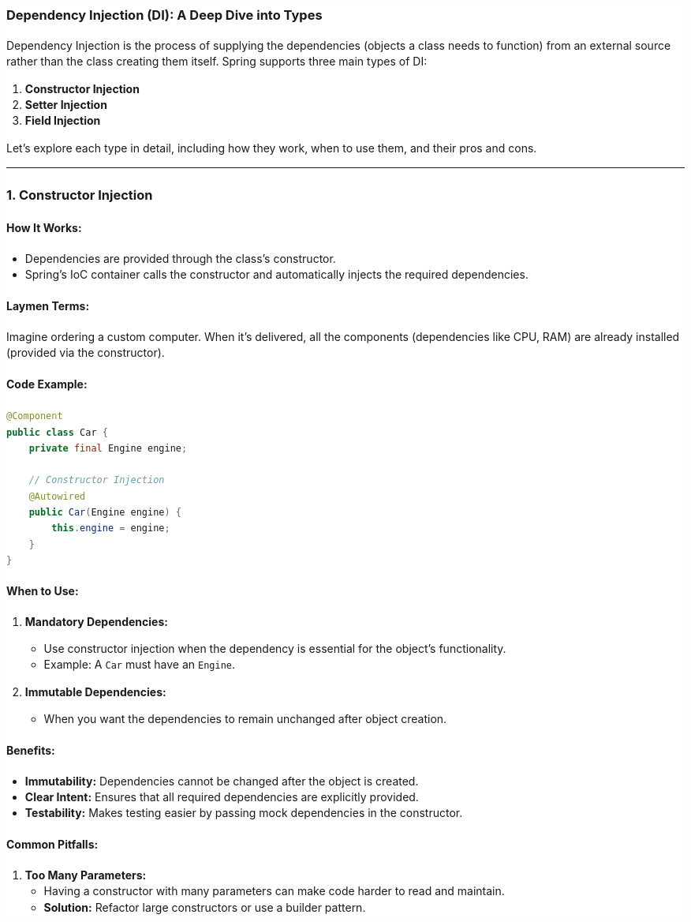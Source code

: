 ### **Dependency Injection (DI): A Deep Dive into Types**

Dependency Injection is the process of supplying the dependencies (objects a class needs to function) from an external source rather than the class creating them itself. Spring supports three main types of DI:

1. **Constructor Injection**  
2. **Setter Injection**  
3. **Field Injection**

Let’s explore each type in detail, including how they work, when to use them, and their pros and cons.

---

### **1. Constructor Injection**

#### **How It Works:**
- Dependencies are provided through the class’s constructor.  
- Spring’s IoC container calls the constructor and automatically injects the required dependencies.

#### **Laymen Terms:**
Imagine ordering a custom computer. When it’s delivered, all the components (dependencies like CPU, RAM) are already installed (provided via the constructor).

#### **Code Example:**
```java
@Component
public class Car {
    private final Engine engine;

    // Constructor Injection
    @Autowired
    public Car(Engine engine) {
        this.engine = engine;
    }
}
```

#### **When to Use:**
1. **Mandatory Dependencies:**  
   - Use constructor injection when the dependency is essential for the object’s functionality.
   - Example: A `Car` must have an `Engine`.

2. **Immutable Dependencies:**  
   - When you want the dependencies to remain unchanged after object creation.

#### **Benefits:**
- **Immutability:** Dependencies cannot be changed after the object is created.
- **Clear Intent:** Ensures that all required dependencies are explicitly provided.
- **Testability:** Makes testing easier by passing mock dependencies in the constructor.

#### **Common Pitfalls:**
1. **Too Many Parameters:**  
   - Having a constructor with many parameters can make code harder to read and maintain.
   - **Solution:** Refactor large constructors or use a builder pattern.
